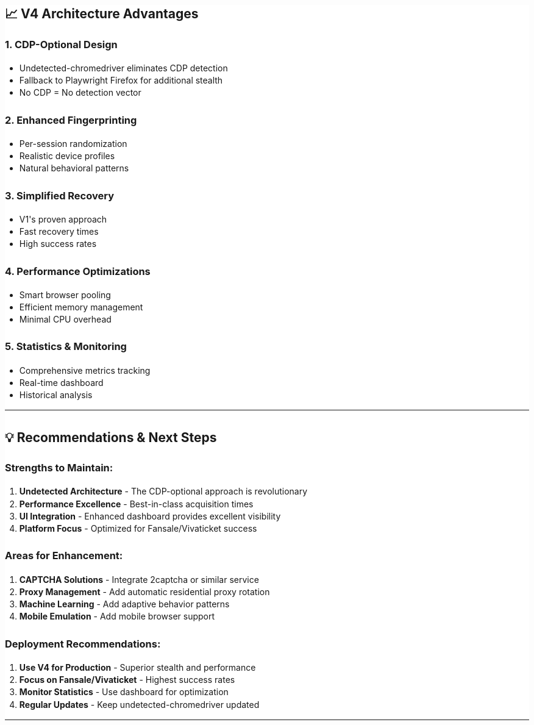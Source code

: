 
## 📈 V4 Architecture Advantages

### 1. **CDP-Optional Design**
- Undetected-chromedriver eliminates CDP detection
- Fallback to Playwright Firefox for additional stealth
- No CDP = No detection vector

### 2. **Enhanced Fingerprinting**
- Per-session randomization
- Realistic device profiles
- Natural behavioral patterns

### 3. **Simplified Recovery**
- V1's proven approach
- Fast recovery times
- High success rates

### 4. **Performance Optimizations**
- Smart browser pooling
- Efficient memory management
- Minimal CPU overhead

### 5. **Statistics & Monitoring**
- Comprehensive metrics tracking
- Real-time dashboard
- Historical analysis

---

## 💡 Recommendations & Next Steps

### Strengths to Maintain:
1. **Undetected Architecture** - The CDP-optional approach is revolutionary
2. **Performance Excellence** - Best-in-class acquisition times
3. **UI Integration** - Enhanced dashboard provides excellent visibility
4. **Platform Focus** - Optimized for Fansale/Vivaticket success

### Areas for Enhancement:
1. **CAPTCHA Solutions** - Integrate 2captcha or similar service
2. **Proxy Management** - Add automatic residential proxy rotation
3. **Machine Learning** - Add adaptive behavior patterns
4. **Mobile Emulation** - Add mobile browser support

### Deployment Recommendations:
1. **Use V4 for Production** - Superior stealth and performance
2. **Focus on Fansale/Vivaticket** - Highest success rates
3. **Monitor Statistics** - Use dashboard for optimization
4. **Regular Updates** - Keep undetected-chromedriver updated

---